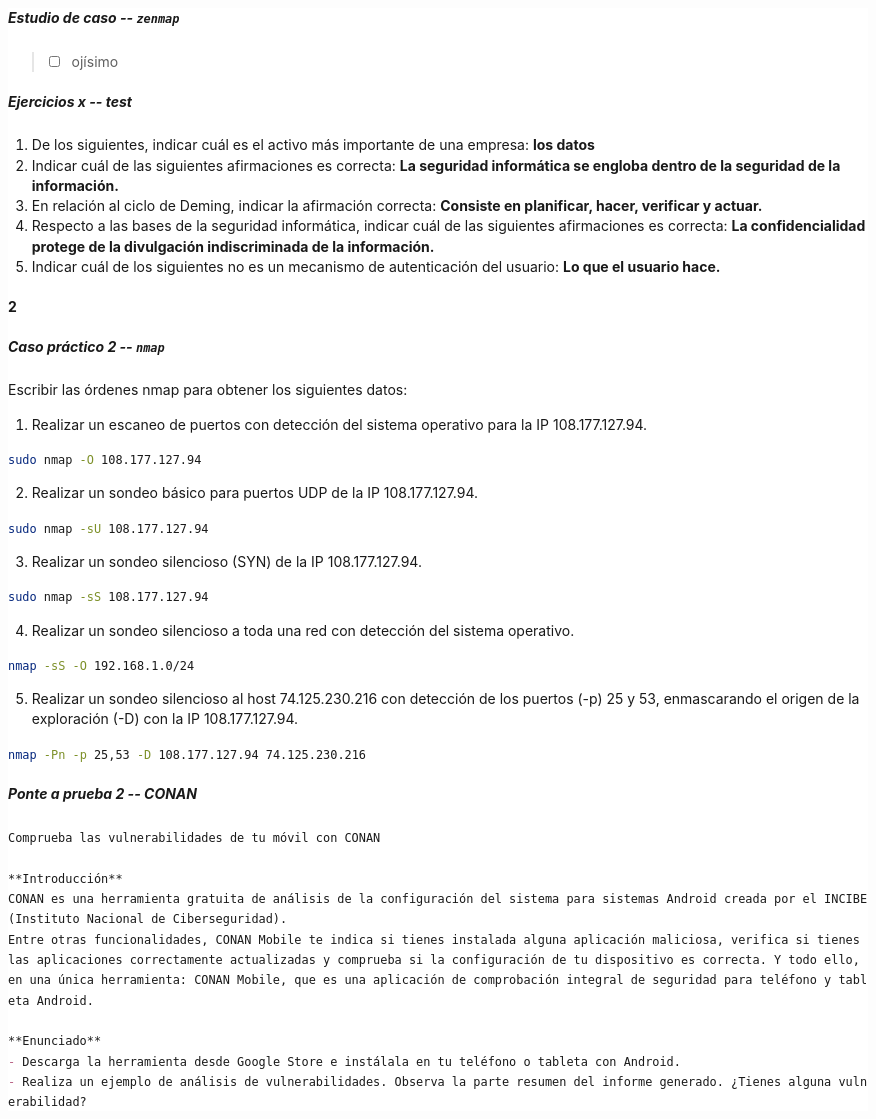 ##### Estudio de caso -- `zenmap`

> - [ ] ojísimo

##### Ejercicios x -- test

1. De los siguientes, indicar cuál es el activo más importante de una empresa: **los datos**
2. Indicar cuál de las siguientes afirmaciones es correcta: **La seguridad informática se engloba dentro de la seguridad de la información.**
3. En relación al ciclo de Deming, indicar la afirmación correcta: **Consiste en planificar, hacer, verificar y actuar.**
4. Respecto a las bases de la seguridad informática, indicar cuál de las siguientes afirmaciones es correcta: **La confidencialidad protege de la divulgación indiscriminada de la información.**
5. Indicar cuál de los siguientes no es un mecanismo de autenticación del usuario: **Lo que el usuario hace.**


#### 2

##### Caso práctico 2 -- `nmap`

Escribir las órdenes nmap para obtener los siguientes datos:

1. Realizar un escaneo de puertos con detección del sistema operativo para la IP  108.177.127.94.

```bash
sudo nmap -O 108.177.127.94
```

2. Realizar un sondeo básico para puertos UDP de la IP 108.177.127.94.

```bash
sudo nmap -sU 108.177.127.94
```

3. Realizar un sondeo silencioso (SYN) de la IP 108.177.127.94.

```bash
sudo nmap -sS 108.177.127.94
```

4. Realizar un sondeo silencioso a toda una red con detección del sistema operativo.

```bash
nmap -sS -O 192.168.1.0/24
```

5. Realizar un sondeo silencioso al host 74.125.230.216 con detección de los puertos (-p) 25 y 53, enmascarando el origen de la exploración (-D) con la IP 108.177.127.94.

```bash
nmap -Pn -p 25,53 -D 108.177.127.94 74.125.230.216
```




##### Ponte a prueba 2 -- CONAN

```md
Comprueba las vulnerabilidades de tu móvil con CONAN

**Introducción**
CONAN es una herramienta gratuita de análisis de la configuración del sistema para sistemas Android creada por el INCIBE (Instituto Nacional de Ciberseguridad).
Entre otras funcionalidades, CONAN Mobile te indica si tienes instalada alguna aplicación maliciosa, verifica si tienes las aplicaciones correctamente actualizadas y comprueba si la configuración de tu dispositivo es correcta. Y todo ello, en una única herramienta: CONAN Mobile, que es una aplicación de comprobación integral de seguridad para teléfono y tableta Android.

**Enunciado**
- Descarga la herramienta desde Google Store e instálala en tu teléfono o tableta con Android.
- Realiza un ejemplo de análisis de vulnerabilidades. Observa la parte resumen del informe generado. ¿Tienes alguna vulnerabilidad?
```